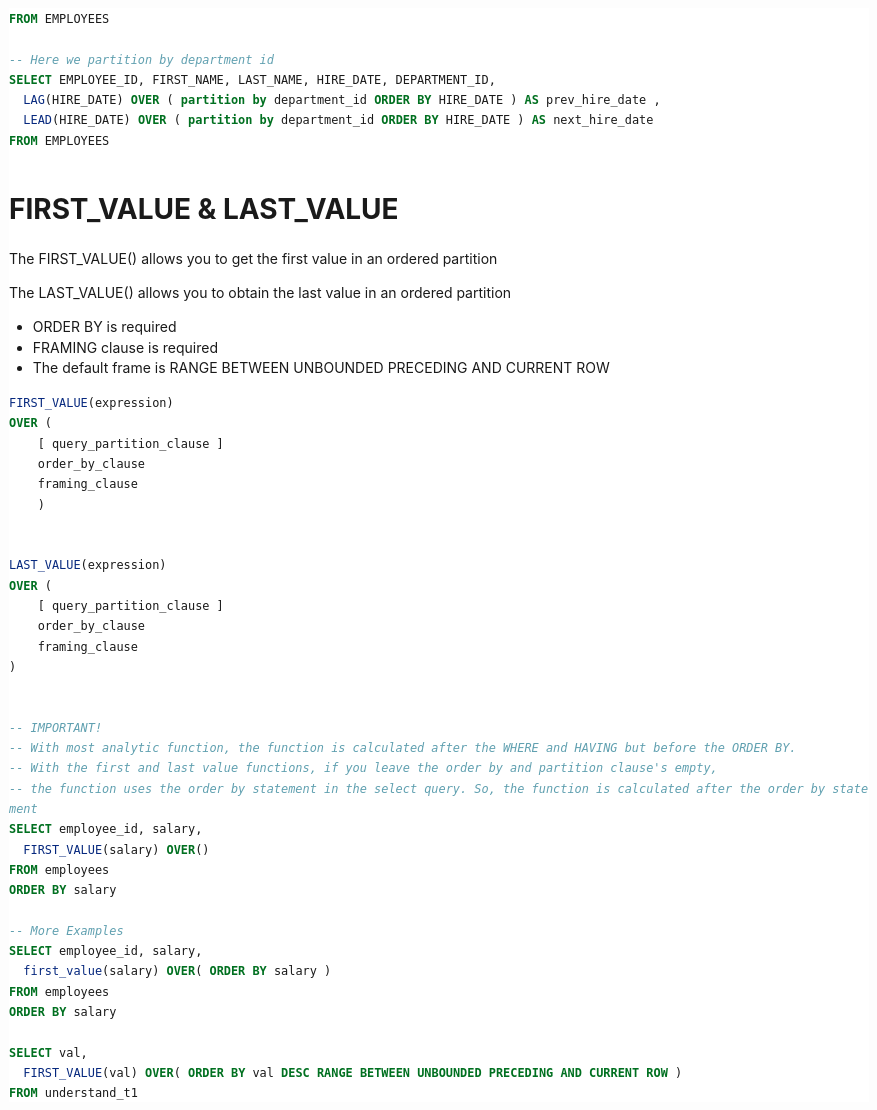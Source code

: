 ```sql
FROM EMPLOYEES

-- Here we partition by department id
SELECT EMPLOYEE_ID, FIRST_NAME, LAST_NAME, HIRE_DATE, DEPARTMENT_ID,
  LAG(HIRE_DATE) OVER ( partition by department_id ORDER BY HIRE_DATE ) AS prev_hire_date ,
  LEAD(HIRE_DATE) OVER ( partition by department_id ORDER BY HIRE_DATE ) AS next_hire_date
FROM EMPLOYEES
```

# FIRST_VALUE & LAST_VALUE

The FIRST_VALUE() allows you to get the first value in an ordered partition

The LAST_VALUE() allows you to obtain the last value in an ordered partition

- ORDER BY is required
- FRAMING clause is required
- The default frame is RANGE BETWEEN UNBOUNDED PRECEDING AND CURRENT ROW

```sql
FIRST_VALUE(expression)
OVER (
    [ query_partition_clause ]
    order_by_clause
    framing_clause
    )


LAST_VALUE(expression)
OVER (
    [ query_partition_clause ]
    order_by_clause
    framing_clause
)


-- IMPORTANT!
-- With most analytic function, the function is calculated after the WHERE and HAVING but before the ORDER BY.
-- With the first and last value functions, if you leave the order by and partition clause's empty,
-- the function uses the order by statement in the select query. So, the function is calculated after the order by statement
SELECT employee_id, salary,
  FIRST_VALUE(salary) OVER()
FROM employees
ORDER BY salary

-- More Examples
SELECT employee_id, salary,
  first_value(salary) OVER( ORDER BY salary )
FROM employees
ORDER BY salary

SELECT val,
  FIRST_VALUE(val) OVER( ORDER BY val DESC RANGE BETWEEN UNBOUNDED PRECEDING AND CURRENT ROW )
FROM understand_t1
```
